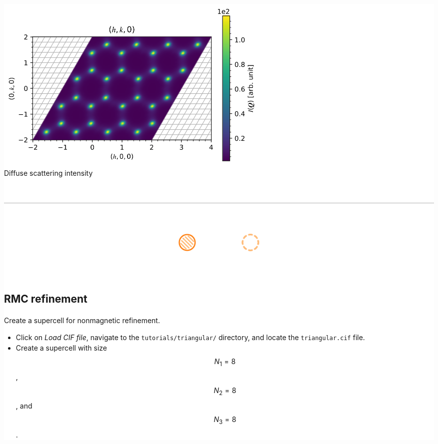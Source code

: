 <img src="triangular-intensity.svg" alt="Triangular-magnetic intensity" width="512">
<br />
Diffuse scattering intensity
</p>

<br />
<hr style="width:100%; height:1px; background-color: #b0b0b0; border:none;" />

<p align="center">
<img src="logo-occ.svg" alt="Occupational disorder" width="256">
<br />
</p>

## **RMC refinement**

Create a supercell for nonmagnetic refinement.
* Click on *Load CIF file*, navigate to the `tutorials/triangular/` directory, and locate the `triangular.cif` file.
* Create a supercell with size $$N_1=8$$, $$N_2=8$$, and $$N_3=8$$.
